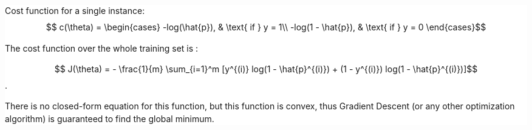 Cost function for a single instance: 
$$ c(\theta) = \begin{cases}
        -log(\hat{p}), & \text{ if } y = 1\\
        -log(1 - \hat{p}), & \text{ if } y = 0
        \end{cases}$$

The cost function over the whole training set is :

$$ J(\theta) = - \frac{1}{m} \sum_{i=1}^m [y^{(i)} log(1 - \hat{p}^{(i)}) + (1 - y^{(i)}) log(1 - \hat{p}^{(i)})]$$.

There is no closed-form equation for this function, but this function is convex, thus Gradient Descent (or any other optimization algorithm) is guaranteed to find the global minimum. 